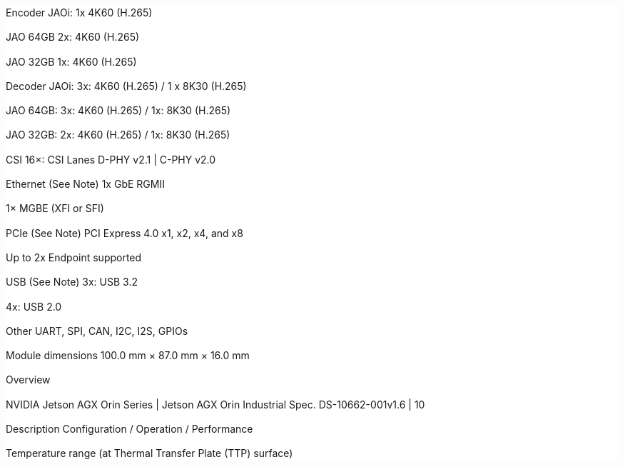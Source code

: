 Encoder 
JAOi: 1x 4K60 (H.265)  


JAO 64GB 2x: 4K60 (H.265)   


JAO 32GB 1x: 4K60 (H.265)  


Decoder 
JAOi: 3x: 4K60 (H.265) / 1 x 8K30 (H.265)  


JAO 64GB: 3x: 4K60 (H.265) / 1x: 8K30 (H.265)  


JAO 32GB: 2x: 4K60 (H.265) / 1x: 8K30 (H.265) 


CSI 
16×: CSI Lanes D-PHY v2.1 | C-PHY v2.0 


Ethernet (See Note) 
1x GbE RGMII 


1× MGBE (XFI or SFI) 


PCIe (See Note) 
PCI Express 4.0 x1, x2, x4, and x8 


Up to 2x Endpoint supported 


USB (See Note) 
3x: USB 3.2 


4x: USB 2.0 


Other 
UART, SPI, CAN, I2C, I2S, GPIOs 


Module dimensions 
100.0 mm × 87.0 mm × 16.0 mm 


Overview 


NVIDIA Jetson AGX Orin Series | Jetson AGX Orin Industrial Spec. 
 DS-10662-001v1.6 | 10 


 


Description 
Configuration / Operation / Performance 


Temperature range (at Thermal Transfer 
Plate (TTP) surface) 
